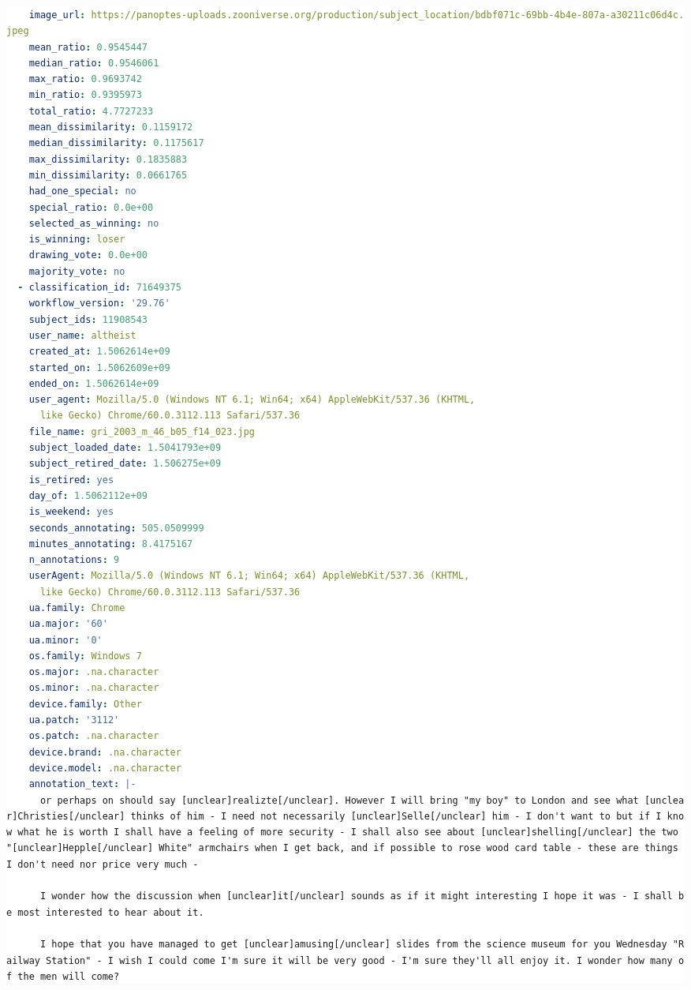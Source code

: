 ```yaml
    image_url: https://panoptes-uploads.zooniverse.org/production/subject_location/bdbf071c-69bb-4b4e-807a-a30211c06d4c.jpeg
    mean_ratio: 0.9545447
    median_ratio: 0.9546061
    max_ratio: 0.9693742
    min_ratio: 0.9395973
    total_ratio: 4.7727233
    mean_dissimilarity: 0.1159172
    median_dissimilarity: 0.1175617
    max_dissimilarity: 0.1835883
    min_dissimilarity: 0.0661765
    had_one_special: no
    special_ratio: 0.0e+00
    selected_as_winning: no
    is_winning: loser
    drawing_vote: 0.0e+00
    majority_vote: no
  - classification_id: 71649375
    workflow_version: '29.76'
    subject_ids: 11908543
    user_name: altheist
    created_at: 1.5062614e+09
    started_on: 1.5062609e+09
    ended_on: 1.5062614e+09
    user_agent: Mozilla/5.0 (Windows NT 6.1; Win64; x64) AppleWebKit/537.36 (KHTML,
      like Gecko) Chrome/60.0.3112.113 Safari/537.36
    file_name: gri_2003_m_46_b05_f14_023.jpg
    subject_loaded_date: 1.5041793e+09
    subject_retired_date: 1.506275e+09
    is_retired: yes
    day_of: 1.5062112e+09
    is_weekend: yes
    seconds_annotating: 505.0509999
    minutes_annotating: 8.4175167
    n_annotations: 9
    userAgent: Mozilla/5.0 (Windows NT 6.1; Win64; x64) AppleWebKit/537.36 (KHTML,
      like Gecko) Chrome/60.0.3112.113 Safari/537.36
    ua.family: Chrome
    ua.major: '60'
    ua.minor: '0'
    os.family: Windows 7
    os.major: .na.character
    os.minor: .na.character
    device.family: Other
    ua.patch: '3112'
    os.patch: .na.character
    device.brand: .na.character
    device.model: .na.character
    annotation_text: |-
      or perhaps on should say [unclear]realizte[/unclear]. However I will bring "my boy" to London and see what [unclear]Christies[/unclear] thinks of him - I need not necessarily [unclear]Selle[/unclear] him - I don't want to but if I know what he is worth I shall have a feeling of more security - I shall also see about [unclear]shelling[/unclear] the two "[unclear]Hepple[/unclear] White" armchairs when I get back, and if possible to rose wood card table - these are things I don't need nor price very much -

      I wonder how the discussion when [unclear]it[/unclear] sounds as if it might interesting I hope it was - I shall be most interested to hear about it.

      I hope that you have managed to get [unclear]amusing[/unclear] slides from the science museum for you Wednesday "Railway Station" - I wish I could come I'm sure it will be very good - I'm sure they'll all enjoy it. I wonder how many of the men will come?

```